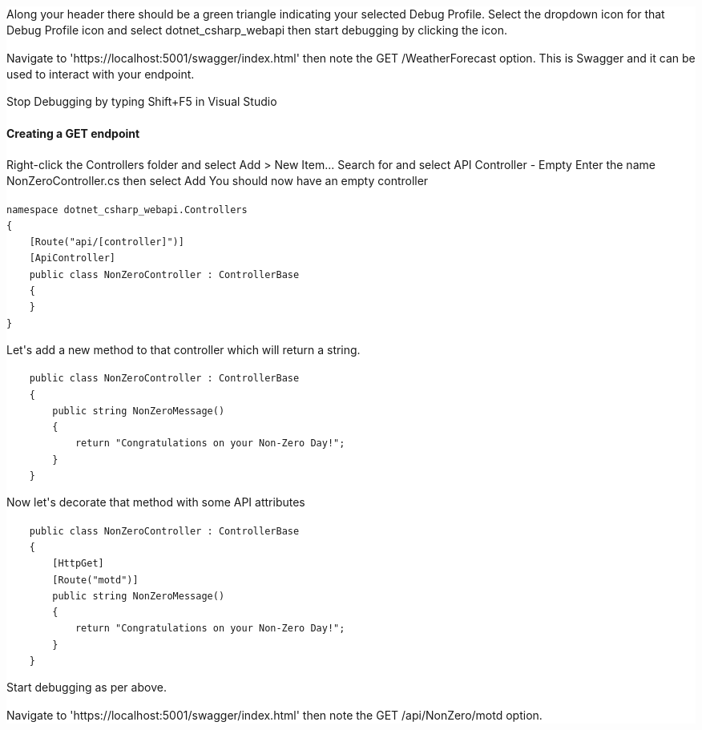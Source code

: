 Along your header there should be a green triangle indicating your selected Debug Profile. Select the dropdown icon for that Debug Profile icon and select dotnet_csharp_webapi then start debugging by clicking the icon.

Navigate to 'https://localhost:5001/swagger/index.html' then note the GET /WeatherForecast option. This is Swagger and it can be used to interact with your endpoint.

Stop Debugging by typing Shift+F5 in Visual Studio


#### Creating a GET endpoint

Right-click the Controllers folder and select Add > New Item... 
Search for and select API Controller - Empty
Enter the name NonZeroController.cs then select Add
You should now have an empty controller

```
namespace dotnet_csharp_webapi.Controllers
{
    [Route("api/[controller]")]
    [ApiController]
    public class NonZeroController : ControllerBase
    {
    }
}
```

Let's add a new method to that controller which will return a string.

```
    public class NonZeroController : ControllerBase
    {
        public string NonZeroMessage()
        {
            return "Congratulations on your Non-Zero Day!";
        }
    }
```

Now let's decorate that method with some API attributes
```
    public class NonZeroController : ControllerBase
    {
        [HttpGet]
        [Route("motd")]
        public string NonZeroMessage()
        {
            return "Congratulations on your Non-Zero Day!";
        }
    }
```

Start debugging as per above.

Navigate to 'https://localhost:5001/swagger/index.html' then note the GET /api/NonZero/motd option.
